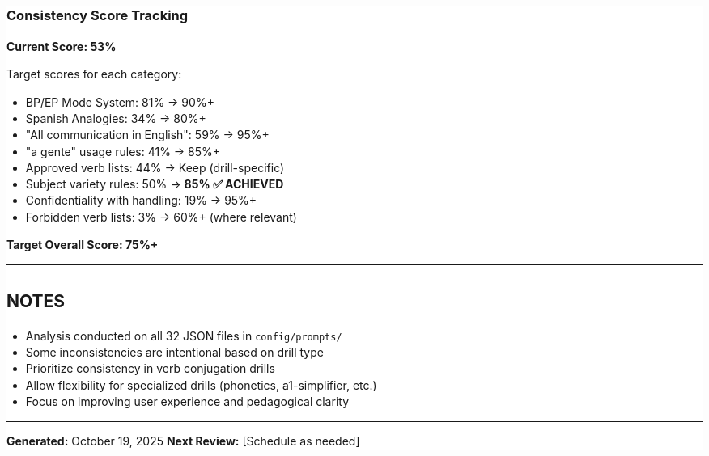 ### Consistency Score Tracking

**Current Score: 53%**

Target scores for each category:
- BP/EP Mode System: 81% → 90%+
- Spanish Analogies: 34% → 80%+
- "All communication in English": 59% → 95%+
- "a gente" usage rules: 41% → 85%+
- Approved verb lists: 44% → Keep (drill-specific)
- Subject variety rules: 50% → **85% ✅ ACHIEVED**
- Confidentiality with handling: 19% → 95%+
- Forbidden verb lists: 3% → 60%+ (where relevant)

**Target Overall Score: 75%+**

---

## NOTES

- Analysis conducted on all 32 JSON files in `config/prompts/`
- Some inconsistencies are intentional based on drill type
- Prioritize consistency in verb conjugation drills
- Allow flexibility for specialized drills (phonetics, a1-simplifier, etc.)
- Focus on improving user experience and pedagogical clarity

---

**Generated:** October 19, 2025
**Next Review:** [Schedule as needed]
